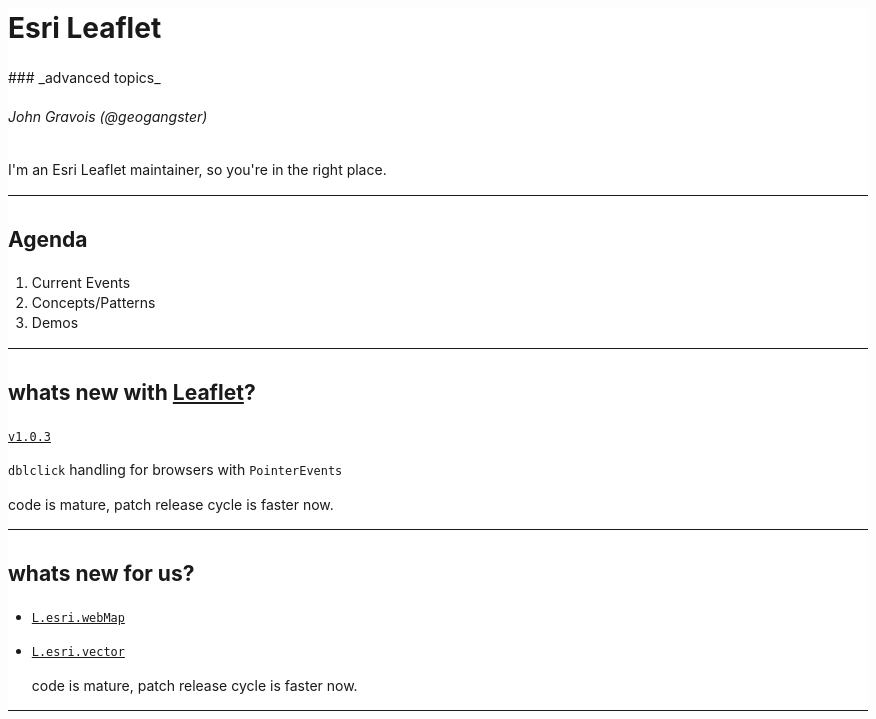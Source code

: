 




<h1>Esri Leaflet </h1>
### _advanced topics_

<br>

###### John Gravois (@geogangster)

<aside class="notes">

I'm an Esri Leaflet maintainer, so you're in the right place.

</aside>

---



## Agenda

1. Current Events
2. Concepts/Patterns
3. Demos

---



## whats new with [Leaflet](https://leafletjs.com)?

[`v1.0.3`](http://leafletjs.com/2017/01/23/leaflet-1.0.3.html)

`dblclick` handling for browsers with `PointerEvents`

   <aside class="notes">

   code is mature, patch release cycle is faster now.

   </aside>

---



## whats new for us?

* [`L.esri.webMap`](https://github.com/ynunokawa/L.esri.WebMap)

* [`L.esri.vector`](https://github.com/Esri/esri-leaflet-vector)

   <aside class="notes">

   code is mature, patch release cycle is faster now.

   </aside>

---
